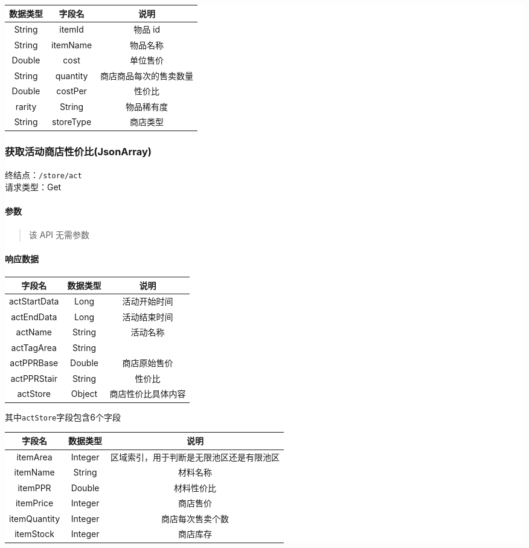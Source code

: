 |  数据类型  |    字段名    |     说明      |
|:------:|:---------:|:-----------:|
| String |  itemId   |    物品 id    |
| String | itemName  |    物品名称     |
| Double |   cost    |    单位售价     |
| String | quantity  | 商店商品每次的售卖数量 |
| Double |  costPer  |     性价比     |
| rarity |  String   |    物品稀有度    |
| String | storeType |    商店类型     |

### 获取活动商店性价比(JsonArray)

终结点：`/store/act`
<br>
请求类型：Get

#### 参数
> 该 API 无需参数
#### 响应数据

|     字段名      |  数据类型  |    说明     |
|:------------:|:------:|:---------:|
| actStartData |  Long  |  活动开始时间   |
|  actEndData  |  Long  |  活动结束时间   |
|   actName    | String |   活动名称    |
|  actTagArea  | String |           |
|  actPPRBase  | Double |  商店原始售价   |
| actPPRStair  | String |    性价比    |
|   actStore   | Object | 商店性价比具体内容 |

其中`actStore`字段包含6个字段

|     字段名      |  数据类型   |          说明          |
|:------------:|:-------:|:--------------------:|
|   itemArea   | Integer | 区域索引，用于判断是无限池区还是有限池区 |
|   itemName   | String  |         材料名称         |
|   itemPPR    | Double  |        材料性价比         |
|  itemPrice   | Integer |         商店售价         |
| itemQuantity | Integer |       商店每次售卖个数       |
|  itemStock   | Integer |         商店库存         |
